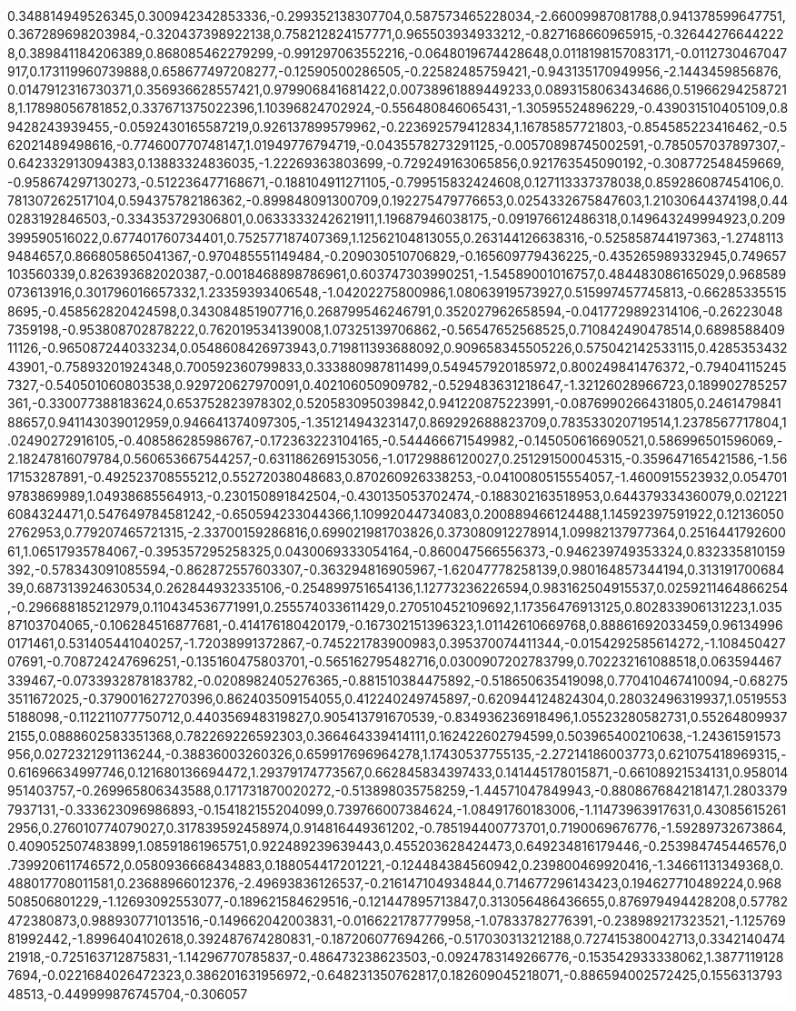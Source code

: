 0.348814949526345,0.300942342853336,-0.299352138307704,0.587573465228034,-2.66009987081788,0.941378599647751,0.367289698203984,-0.320437398922138,0.758212824157771,0.965503934933212,-0.827168660965915,-0.326442766442228,0.389841184206389,0.868085462279299,-0.991297063552216,-0.0648019674428648,0.0118198157083171,-0.0112730467047917,0.173119960739888,0.658677497208277,-0.12590500286505,-0.22582485759421,-0.943135170949956,-2.1443459856876,0.0147912316730371,0.356936628557421,0.979906841681422,0.00738961889449233,0.0893158063434686,0.519662942587218,1.17898056781852,0.337671375022396,1.10396824702924,-0.556480846065431,-1.30595524896229,-0.439031510405109,0.89428243939455,-0.0592430165587219,0.926137899579962,-0.223692579412834,1.16785857721803,-0.854585223416462,-0.562021489498616,-0.774600770748147,1.01949776794719,-0.0435578273291125,-0.00570898745002591,-0.785057037897307,-0.642332913094383,0.13883324836035,-1.22269363803699,-0.729249163065856,0.921763545090192,-0.308772548459669,-0.958674297130273,-0.512236477168671,-0.188104911271105,-0.799515832424608,0.127113337378038,0.859286087454106,0.781307262517104,0.594375782186362,-0.899848091300709,0.192275479776653,0.0254332675847603,1.21030644374198,0.440283192846503,-0.334353729306801,0.0633333242621911,1.19687946038175,-0.091976612486318,0.149643249994923,0.209399590516022,0.677401760734401,0.752577187407369,1.12562104813055,0.263144126638316,-0.525858744197363,-1.27481139484657,0.866805865041367,-0.970485551149484,-0.209030510706829,-0.165609779436225,-0.435265989332945,0.749657103560339,0.826393682020387,-0.0018468898786961,0.603747303990251,-1.54589001016757,0.484483086165029,0.968589073613916,0.301796016657332,1.23359393406548,-1.04202275800986,1.08063919573927,0.515997457745813,-0.662853355158695,-0.458562820424598,0.343084851907716,0.268799546246791,0.352027962658594,-0.0417729892314106,-0.262230487359198,-0.953808702878222,0.762019534139008,1.07325139706862,-0.56547652568525,0.710842490478514,0.689858840911126,-0.965087244033234,0.0548608426973943,0.719811393688092,0.909658345505226,0.575042142533115,0.428535343243901,-0.75893201924348,0.700592360799833,0.333880987811499,0.549457920185972,0.800249841476372,-0.794041152457327,-0.540501060803538,0.929720627970091,0.402106050909782,-0.529483631218647,-1.32126028966723,0.189902785257361,-0.330077388183624,0.653752823978302,0.520583095039842,0.941220875223991,-0.0876990266431805,0.246147984188657,0.941143039012959,0.946641374097305,-1.35121494323147,0.869292688823709,0.783533020719514,1.2378567717804,1.02490272916105,-0.408586285986767,-0.172363223104165,-0.544466671549982,-0.145050616690521,0.586996501596069,-2.18247816079784,0.560653667544257,-0.631186269153056,-1.01729886120027,0.251291500045315,-0.359647165421586,-1.5617153287891,-0.492523708555212,0.55272038048683,0.870260926338253,-0.0410080515554057,-1.4600915523932,0.0547019783869989,1.04938685564913,-0.230150891842504,-0.430135053702474,-0.188302163518953,0.644379334360079,0.0212216084324471,0.547649784581242,-0.650594233044366,1.10992044734083,0.200889466124488,1.14592397591922,0.121360502762953,0.779207465721315,-2.33700159286816,0.699021981703826,0.373080912278914,1.09982137977364,0.251644179260061,1.06517935784067,-0.395357295258325,0.0430069333054164,-0.860047566556373,-0.946239749353324,0.832335810159392,-0.578343091085594,-0.862872557603307,-0.363294816905967,-1.62047778258139,0.980164857344194,0.31319170068439,0.687313924630534,0.262844932335106,-0.254899751654136,1.12773236226594,0.983162504915537,0.0259211464866254,-0.296688185212979,0.110434536771991,0.255574033611429,0.270510452109692,1.17356476913125,0.802833906131223,1.03587103704065,-0.106284516877681,-0.414176180420179,-0.167302151396323,1.01142610669768,0.88861692033459,0.961349960171461,0.531405441040257,-1.72038991372867,-0.745221783900983,0.395370074411344,-0.0154292585614272,-1.10845042707691,-0.708724247696251,-0.135160475803701,-0.565162795482716,0.0300907202783799,0.702232161088518,0.063594467339467,-0.0733932878183782,-0.0208982405276365,-0.881510384475892,-0.518650635419098,0.770410467410094,-0.682753511672025,-0.379001627270396,0.862403509154055,0.412240249745897,-0.620944124824304,0.28032496319937,1.05195535188098,-0.112211077750712,0.440356948319827,0.905413791670539,-0.834936236918496,1.05523280582731,0.552648099372155,0.0888602583351368,0.782269226592303,0.366464339414111,0.162422602794599,0.503965400210638,-1.24361591573956,0.0272321291136244,-0.38836003260326,0.659917696964278,1.17430537755135,-2.27214186003773,0.621075418969315,-0.61696634997746,0.121680136694472,1.29379174773567,0.662845834397433,0.141445178015871,-0.66108921534131,0.958014951403757,-0.269965806343588,0.171731870020272,-0.513898035758259,-1.44571047849943,-0.880867684218147,1.28033797937131,-0.333623096986893,-0.154182155204099,0.739766007384624,-1.08491760183006,-1.11473963917631,0.430856152612956,0.276010774079027,0.317839592458974,0.914816449361202,-0.785194400773701,0.7190069676776,-1.59289732673864,0.409052507483899,1.08591861965751,0.922489239639443,0.455203628424473,0.649234816179446,-0.253984745446576,0.739920611746572,0.0580936668434883,0.188054417201221,-0.124484384560942,0.239800469920416,-1.34661131349368,0.488017708011581,0.23688966012376,-2.49693836126537,-0.216147104934844,0.714677296143423,0.194627710489224,0.968508506801229,-1.12693092553077,-0.189621584629516,-0.121447895713847,0.313056486436655,0.876979494428208,0.57782472380873,0.988930771013516,-0.149662042003831,-0.0166221787779958,-1.07833782776391,-0.238989217323521,-1.12576981992442,-1.8996404102618,0.392487674280831,-0.187206077694266,-0.517030313212188,0.727415380042713,0.334214047421918,-0.725163712875831,-1.14296770785837,-0.486473238623503,-0.0924783149266776,-0.153542933338062,1.38771191287694,-0.0221684026472323,0.386201631956972,-0.648231350762817,0.182609045218071,-0.886594002572425,0.155631379348513,-0.449999876745704,-0.306057